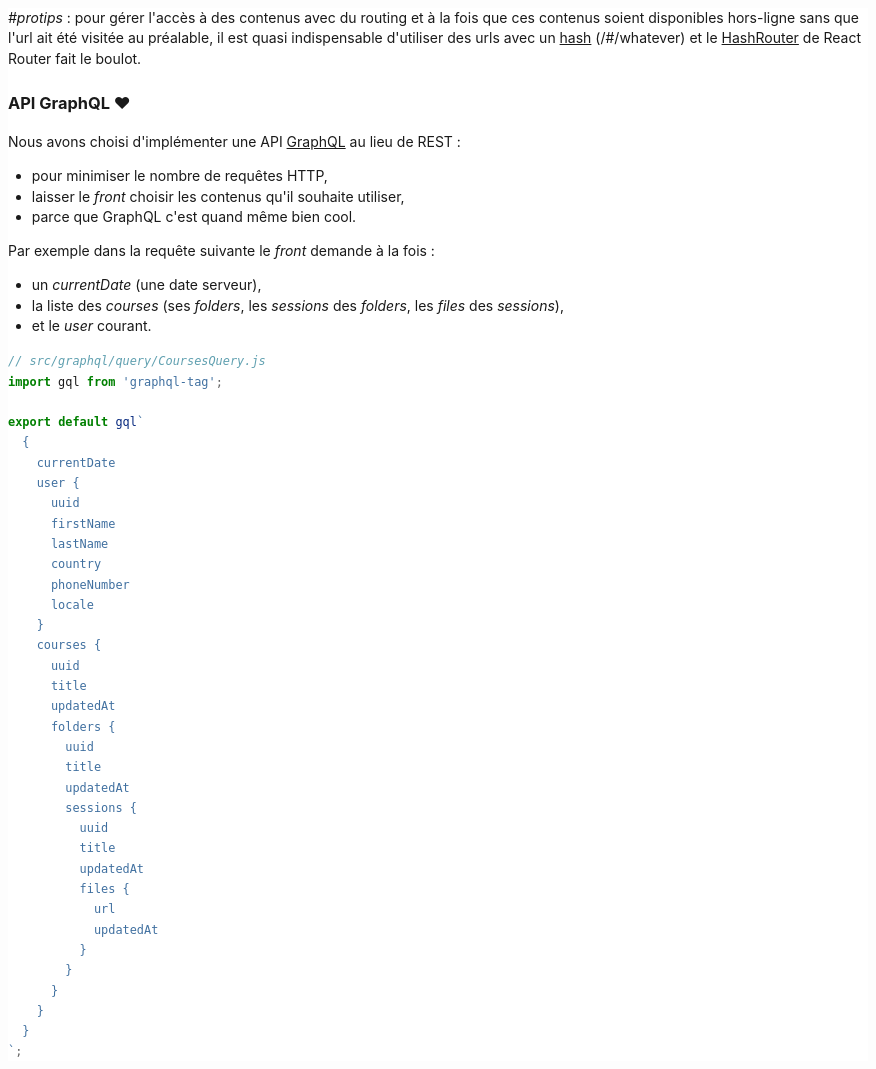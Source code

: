 ```js
```

*\#protips* : pour gérer l'accès à des contenus avec du routing et à la fois que ces contenus soient disponibles
hors-ligne sans que l'url ait été visitée au préalable, il est quasi indispensable d'utiliser des urls avec un
[hash](https://developer.mozilla.org/fr/docs/Web/API/window/location#Propri.C3.A9t.C3.A9s)
(/#/whatever) et le [HashRouter](https://reacttraining.com/react-router/web/api/HashRouter) de React Router fait le boulot.

### API GraphQL ♥️

Nous avons choisi d'implémenter une API [GraphQL](http://graphql.org/) au lieu de REST :

- pour minimiser le nombre de requêtes HTTP,
- laisser le *front* choisir les contenus qu'il souhaite utiliser,
- parce que GraphQL c'est quand même bien cool.

Par exemple dans la requête suivante le *front* demande à la fois :

- un *currentDate* (une date serveur),
- la liste des *courses* (ses *folders*, les *sessions* des *folders*, les *files* des *sessions*),
- et le *user* courant.

```js
// src/graphql/query/CoursesQuery.js
import gql from 'graphql-tag';

export default gql`
  {
    currentDate
    user {
      uuid
      firstName
      lastName
      country
      phoneNumber
      locale
    }
    courses {
      uuid
      title
      updatedAt
      folders {
        uuid
        title
        updatedAt
        sessions {
          uuid
          title
          updatedAt
          files {
            url
            updatedAt
          }
        }
      }
    }
  }
`;
```
